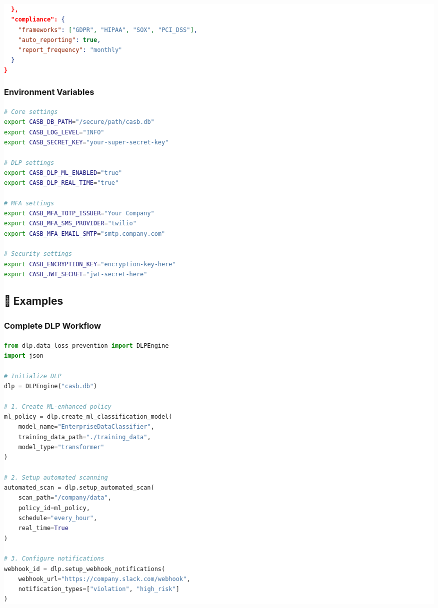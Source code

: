 ```json
  },
  "compliance": {
    "frameworks": ["GDPR", "HIPAA", "SOX", "PCI_DSS"],
    "auto_reporting": true,
    "report_frequency": "monthly"
  }
}
```

### Environment Variables

```bash
# Core settings
export CASB_DB_PATH="/secure/path/casb.db"
export CASB_LOG_LEVEL="INFO"
export CASB_SECRET_KEY="your-super-secret-key"

# DLP settings
export CASB_DLP_ML_ENABLED="true"
export CASB_DLP_REAL_TIME="true"

# MFA settings
export CASB_MFA_TOTP_ISSUER="Your Company"
export CASB_MFA_SMS_PROVIDER="twilio"
export CASB_MFA_EMAIL_SMTP="smtp.company.com"

# Security settings
export CASB_ENCRYPTION_KEY="encryption-key-here"
export CASB_JWT_SECRET="jwt-secret-here"
```

## 📖 Examples

### Complete DLP Workflow

```python
from dlp.data_loss_prevention import DLPEngine
import json

# Initialize DLP
dlp = DLPEngine("casb.db")

# 1. Create ML-enhanced policy
ml_policy = dlp.create_ml_classification_model(
    model_name="EnterpriseDataClassifier",
    training_data_path="./training_data",
    model_type="transformer"
)

# 2. Setup automated scanning
automated_scan = dlp.setup_automated_scan(
    scan_path="/company/data",
    policy_id=ml_policy,
    schedule="every_hour",
    real_time=True
)

# 3. Configure notifications
webhook_id = dlp.setup_webhook_notifications(
    webhook_url="https://company.slack.com/webhook",
    notification_types=["violation", "high_risk"]
)

```